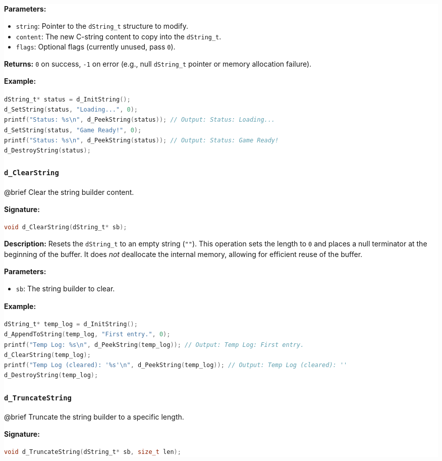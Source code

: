 **Parameters:**

* `string`: Pointer to the `dString_t` structure to modify.
* `content`: The new C-string content to copy into the `dString_t`.
* `flags`: Optional flags (currently unused, pass `0`).

**Returns:**
`0` on success, `-1` on error (e.g., null `dString_t` pointer or memory allocation failure).

**Example:**

```c
dString_t* status = d_InitString();
d_SetString(status, "Loading...", 0);
printf("Status: %s\n", d_PeekString(status)); // Output: Status: Loading...
d_SetString(status, "Game Ready!", 0);
printf("Status: %s\n", d_PeekString(status)); // Output: Status: Game Ready!
d_DestroyString(status);
```

### `d_ClearString`

@brief Clear the string builder content.

**Signature:**

```c
void d_ClearString(dString_t* sb);
```

**Description:**
Resets the `dString_t` to an empty string (`""`). This operation sets the length to `0` and places a null terminator at the beginning of the buffer. It does *not* deallocate the internal memory, allowing for efficient reuse of the buffer.

**Parameters:**

* `sb`: The string builder to clear.

**Example:**

```c
dString_t* temp_log = d_InitString();
d_AppendToString(temp_log, "First entry.", 0);
printf("Temp Log: %s\n", d_PeekString(temp_log)); // Output: Temp Log: First entry.
d_ClearString(temp_log);
printf("Temp Log (cleared): '%s'\n", d_PeekString(temp_log)); // Output: Temp Log (cleared): ''
d_DestroyString(temp_log);
```

### `d_TruncateString`

@brief Truncate the string builder to a specific length.

**Signature:**

```c
void d_TruncateString(dString_t* sb, size_t len);
```
